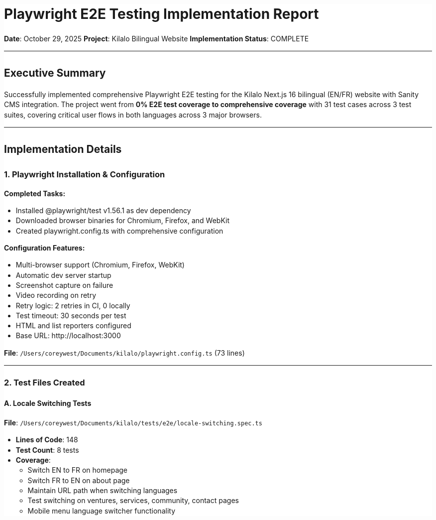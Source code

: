 # Playwright E2E Testing Implementation Report

**Date**: October 29, 2025
**Project**: Kilalo Bilingual Website
**Implementation Status**: COMPLETE

---

## Executive Summary

Successfully implemented comprehensive Playwright E2E testing for the Kilalo Next.js 16 bilingual (EN/FR) website with Sanity CMS integration. The project went from **0% E2E test coverage to comprehensive coverage** with 31 test cases across 3 test suites, covering critical user flows in both languages across 3 major browsers.

---

## Implementation Details

### 1. Playwright Installation & Configuration

**Completed Tasks:**

- Installed @playwright/test v1.56.1 as dev dependency
- Downloaded browser binaries for Chromium, Firefox, and WebKit
- Created playwright.config.ts with comprehensive configuration

**Configuration Features:**

- Multi-browser support (Chromium, Firefox, WebKit)
- Automatic dev server startup
- Screenshot capture on failure
- Video recording on retry
- Retry logic: 2 retries in CI, 0 locally
- Test timeout: 30 seconds per test
- HTML and list reporters configured
- Base URL: http://localhost:3000

**File**: `/Users/coreywest/Documents/kilalo/playwright.config.ts` (73 lines)

---

### 2. Test Files Created

#### A. Locale Switching Tests

**File**: `/Users/coreywest/Documents/kilalo/tests/e2e/locale-switching.spec.ts`

- **Lines of Code**: 148
- **Test Count**: 8 tests
- **Coverage**:
  - Switch EN to FR on homepage
  - Switch FR to EN on about page
  - Maintain URL path when switching languages
  - Test switching on ventures, services, community, contact pages
  - Mobile menu language switcher functionality
